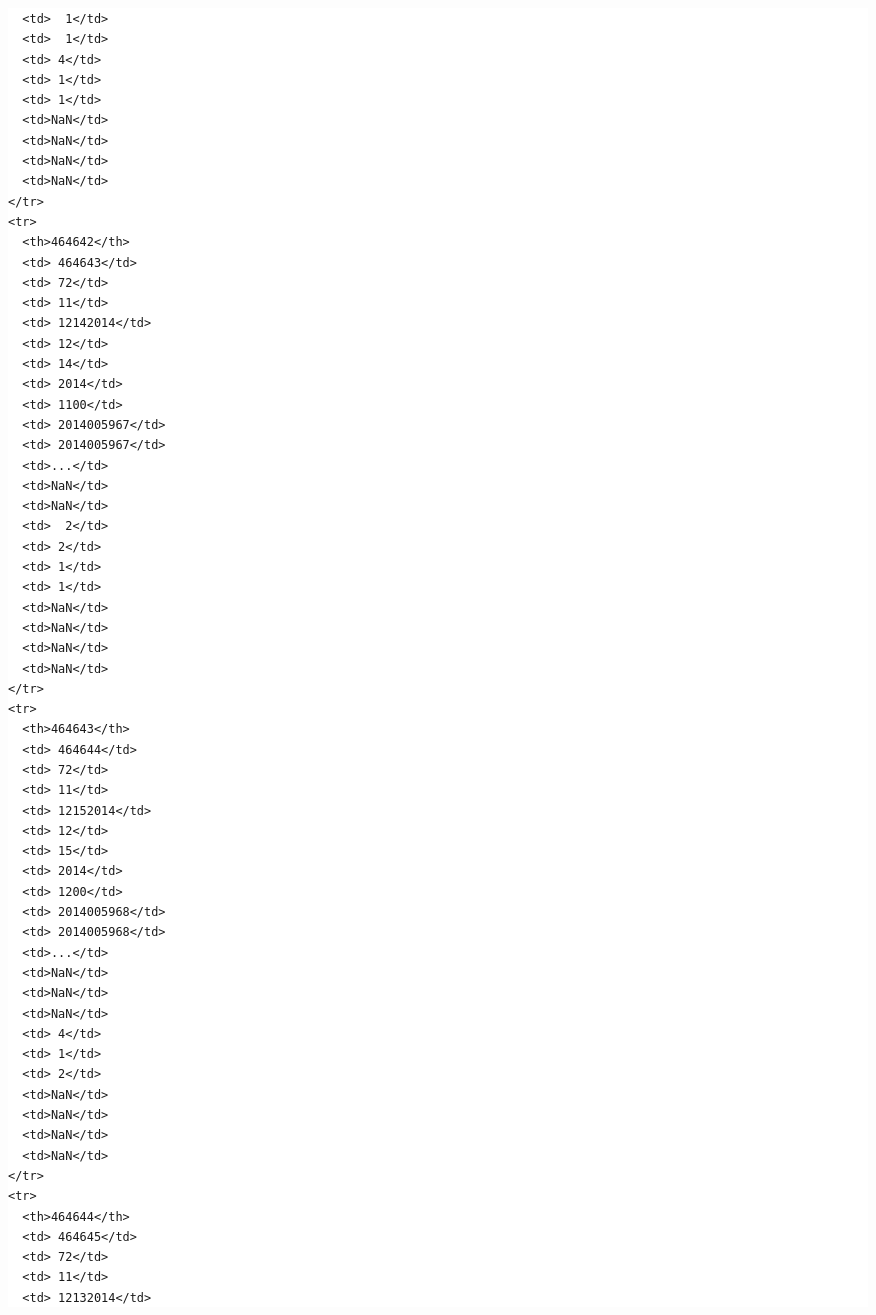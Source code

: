       <td>  1</td>
      <td>  1</td>
      <td> 4</td>
      <td> 1</td>
      <td> 1</td>
      <td>NaN</td>
      <td>NaN</td>
      <td>NaN</td>
      <td>NaN</td>
    </tr>
    <tr>
      <th>464642</th>
      <td> 464643</td>
      <td> 72</td>
      <td> 11</td>
      <td> 12142014</td>
      <td> 12</td>
      <td> 14</td>
      <td> 2014</td>
      <td> 1100</td>
      <td> 2014005967</td>
      <td> 2014005967</td>
      <td>...</td>
      <td>NaN</td>
      <td>NaN</td>
      <td>  2</td>
      <td> 2</td>
      <td> 1</td>
      <td> 1</td>
      <td>NaN</td>
      <td>NaN</td>
      <td>NaN</td>
      <td>NaN</td>
    </tr>
    <tr>
      <th>464643</th>
      <td> 464644</td>
      <td> 72</td>
      <td> 11</td>
      <td> 12152014</td>
      <td> 12</td>
      <td> 15</td>
      <td> 2014</td>
      <td> 1200</td>
      <td> 2014005968</td>
      <td> 2014005968</td>
      <td>...</td>
      <td>NaN</td>
      <td>NaN</td>
      <td>NaN</td>
      <td> 4</td>
      <td> 1</td>
      <td> 2</td>
      <td>NaN</td>
      <td>NaN</td>
      <td>NaN</td>
      <td>NaN</td>
    </tr>
    <tr>
      <th>464644</th>
      <td> 464645</td>
      <td> 72</td>
      <td> 11</td>
      <td> 12132014</td>